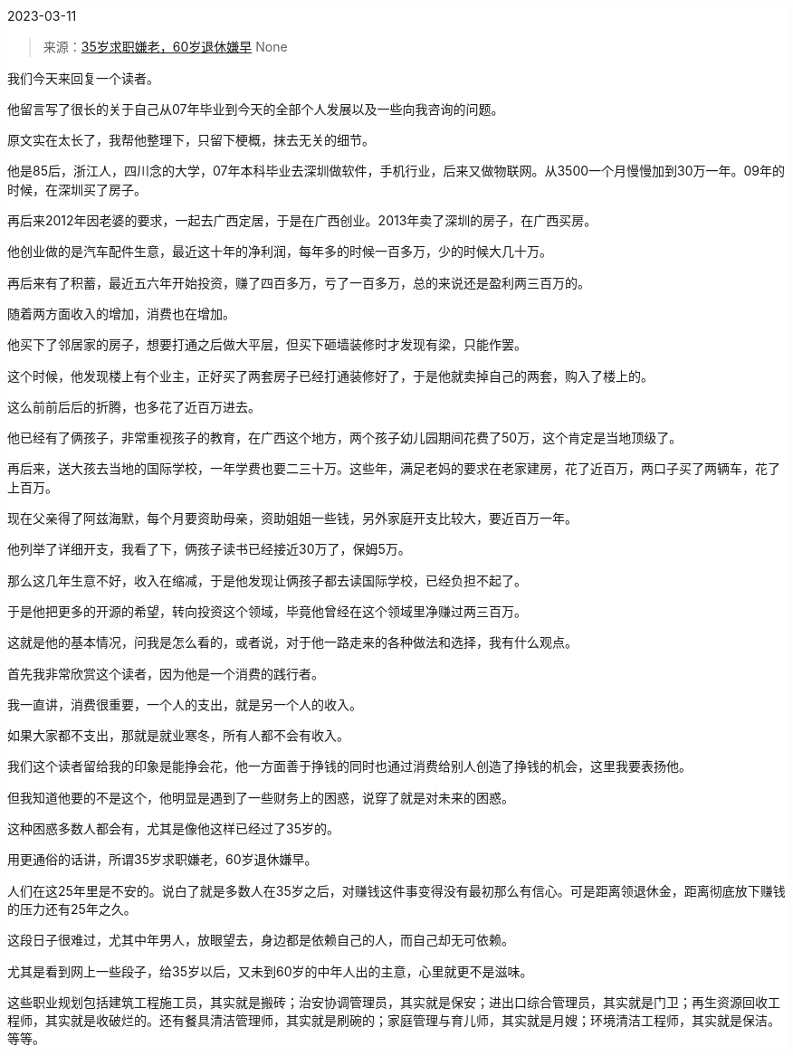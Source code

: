 2023-03-11

> 来源：[35岁求职嫌老，60岁退休嫌早](http://mp.weixin.qq.com/s?__biz=MzU0MjYwNDU2Mw==&mid=2247510082&idx=1&sn=1a1b1ba1e729c2e85de026724f55cd9e&chksm=fb1ac43ecc6d4d284b46f1c3f1820d99aeb659dbc35d5e19475a61bd0b6c9f85084aa4cb25c2&scene=127#wechat_redirect)
> None

我们今天来回复一个读者。  

他留言写了很长的关于自己从07年毕业到今天的全部个人发展以及一些向我咨询的问题。

原文实在太长了，我帮他整理下，只留下梗概，抹去无关的细节。  

他是85后，浙江人，四川念的大学，07年本科毕业去深圳做软件，手机行业，后来又做物联网。从3500一个月慢慢加到30万一年。09年的时候，在深圳买了房子。

再后来2012年因老婆的要求，一起去广西定居，于是在广西创业。2013年卖了深圳的房子，在广西买房。  

他创业做的是汽车配件生意，最近这十年的净利润，每年多的时候一百多万，少的时候大几十万。  

再后来有了积蓄，最近五六年开始投资，赚了四百多万，亏了一百多万，总的来说还是盈利两三百万的。  

随着两方面收入的增加，消费也在增加。

他买下了邻居家的房子，想要打通之后做大平层，但买下砸墙装修时才发现有梁，只能作罢。

这个时候，他发现楼上有个业主，正好买了两套房子已经打通装修好了，于是他就卖掉自己的两套，购入了楼上的。  

这么前前后后的折腾，也多花了近百万进去。  

他已经有了俩孩子，非常重视孩子的教育，在广西这个地方，两个孩子幼儿园期间花费了50万，这个肯定是当地顶级了。  

再后来，送大孩去当地的国际学校，一年学费也要二三十万。这些年，满足老妈的要求在老家建房，花了近百万，两口子买了两辆车，花了上百万。  

现在父亲得了阿兹海默，每个月要资助母亲，资助姐姐一些钱，另外家庭开支比较大，要近百万一年。  

他列举了详细开支，我看了下，俩孩子读书已经接近30万了，保姆5万。  

那么这几年生意不好，收入在缩减，于是他发现让俩孩子都去读国际学校，已经负担不起了。  

于是他把更多的开源的希望，转向投资这个领域，毕竟他曾经在这个领域里净赚过两三百万。  

这就是他的基本情况，问我是怎么看的，或者说，对于他一路走来的各种做法和选择，我有什么观点。  

首先我非常欣赏这个读者，因为他是一个消费的践行者。

我一直讲，消费很重要，一个人的支出，就是另一个人的收入。  

如果大家都不支出，那就是就业寒冬，所有人都不会有收入。  

我们这个读者留给我的印象是能挣会花，他一方面善于挣钱的同时也通过消费给别人创造了挣钱的机会，这里我要表扬他。  

但我知道他要的不是这个，他明显是遇到了一些财务上的困惑，说穿了就是对未来的困惑。

这种困惑多数人都会有，尤其是像他这样已经过了35岁的。  

用更通俗的话讲，所谓35岁求职嫌老，60岁退休嫌早。

人们在这25年里是不安的。说白了就是多数人在35岁之后，对赚钱这件事变得没有最初那么有信心。可是距离领退休金，距离彻底放下赚钱的压力还有25年之久。  

这段日子很难过，尤其中年男人，放眼望去，身边都是依赖自己的人，而自己却无可依赖。

尤其是看到网上一些段子，给35岁以后，又未到60岁的中年人出的主意，心里就更不是滋味。  

这些职业规划包括建筑工程施工员，其实就是搬砖；治安协调管理员，其实就是保安；进出口综合管理员，其实就是门卫；再生资源回收工程师，其实就是收破烂的。还有餐具清洁管理师，其实就是刷碗的；家庭管理与育儿师，其实就是月嫂；环境清洁工程师，其实就是保洁。等等。  
